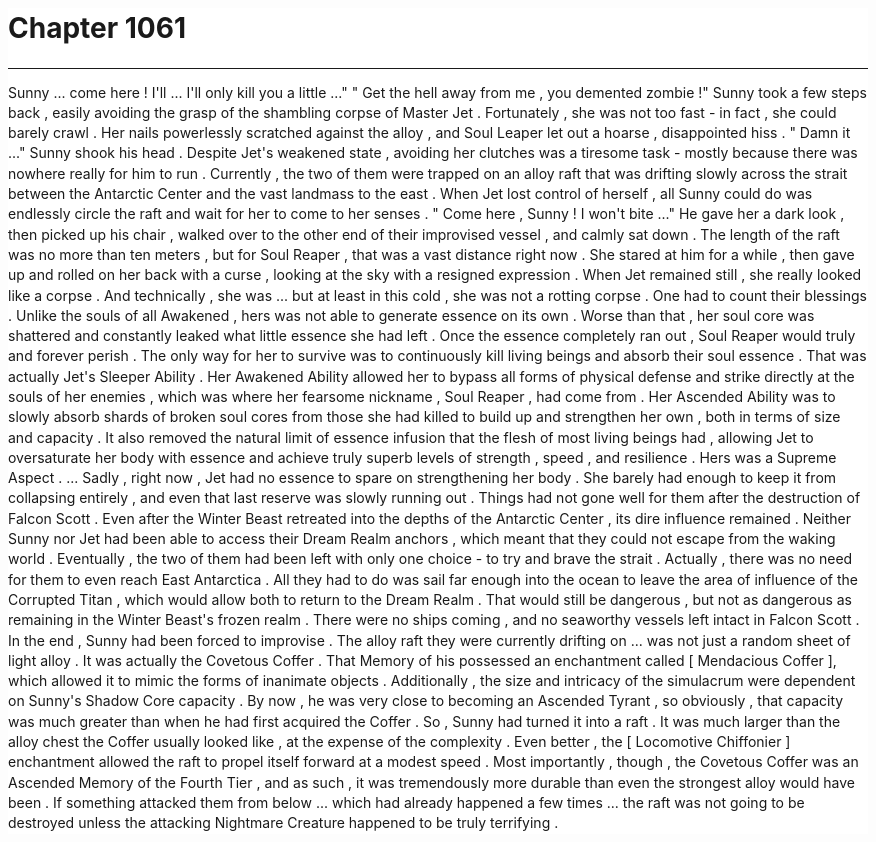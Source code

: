 

# Chapter 1061


---

Sunny ... come here ! I'll ... I'll only kill you a little ..."
" Get the hell away from me , you demented zombie !"
Sunny took a few steps back , easily avoiding the grasp of the shambling corpse of Master Jet . Fortunately , she was not too fast - in fact , she could barely crawl . Her nails powerlessly scratched against the alloy , and Soul Leaper let out a hoarse , disappointed hiss .
" Damn it ..."
Sunny shook his head . Despite Jet's weakened state , avoiding her clutches was a tiresome task - mostly because there was nowhere really for him to run . Currently , the two of them were trapped on an alloy raft that was drifting slowly across the strait between the Antarctic Center and the vast landmass to the east .
When Jet lost control of herself , all Sunny could do was endlessly circle the raft and wait for her to come to her senses .
" Come here , Sunny ! I won't bite ..."
He gave her a dark look , then picked up his chair , walked over to the other end of their improvised vessel , and calmly sat down . The length of the raft was no more than ten meters , but for Soul Reaper , that was a vast distance right now . She stared at him for a while , then gave up and rolled on her back with a curse , looking at the sky with a resigned expression .
When Jet remained still , she really looked like a corpse . And technically , she was ... but at least in this cold , she was not a rotting corpse . One had to count their blessings .
Unlike the souls of all Awakened , hers was not able to generate essence on its own . Worse than that , her soul core was shattered and constantly leaked what little essence she had left . Once the essence completely ran out , Soul Reaper would truly and forever perish .
The only way for her to survive was to continuously kill living beings and absorb their soul essence . That was actually Jet's Sleeper Ability . Her Awakened Ability allowed her to bypass all forms of physical defense and strike directly at the souls of her enemies , which was where her fearsome nickname , Soul Reaper , had come from .
Her Ascended Ability was to slowly absorb shards of broken soul cores from those she had killed to build up and strengthen her own , both in terms of size and capacity . It also removed the natural limit of essence infusion that the flesh of most living beings had , allowing Jet to oversaturate her body with essence and achieve truly superb levels of strength , speed , and resilience .
Hers was a Supreme Aspect .
... Sadly , right now , Jet had no essence to spare on strengthening her body . She barely had enough to keep it from collapsing entirely , and even that last reserve was slowly running out .
Things had not gone well for them after the destruction of Falcon Scott . Even after the Winter Beast retreated into the depths of the Antarctic Center , its dire influence remained . Neither Sunny nor Jet had been able to access their Dream Realm anchors , which meant that they could not escape from the waking world . Eventually , the two of them had been left with only one choice - to try and brave the strait .
Actually , there was no need for them to even reach East Antarctica . All they had to do was sail far enough into the ocean to leave the area of influence of the Corrupted Titan , which would allow both to return to the Dream Realm . That would still be dangerous , but not as dangerous as remaining in the Winter Beast's frozen realm .
There were no ships coming , and no seaworthy vessels left intact in Falcon Scott . In the end , Sunny had been forced to improvise .
The alloy raft they were currently drifting on ... was not just a random sheet of light alloy . It was actually the Covetous Coffer .
That Memory of his possessed an enchantment called [ Mendacious Coffer ], which allowed it to mimic the forms of inanimate objects . Additionally , the size and intricacy of the simulacrum were dependent on Sunny's Shadow Core capacity . By now , he was very close to becoming an Ascended Tyrant , so obviously , that capacity was much greater than when he had first acquired the Coffer .
So , Sunny had turned it into a raft . It was much larger than the alloy chest the Coffer usually looked like , at the expense of the complexity . Even better , the [ Locomotive Chiffonier ] enchantment allowed the raft to propel itself forward at a modest speed .
Most importantly , though , the Covetous Coffer was an Ascended Memory of the Fourth Tier , and as such , it was tremendously more durable than even the strongest alloy would have been . If something attacked them from below ... which had already happened a few times ... the raft was not going to be destroyed unless the attacking Nightmare Creature happened to be truly terrifying .